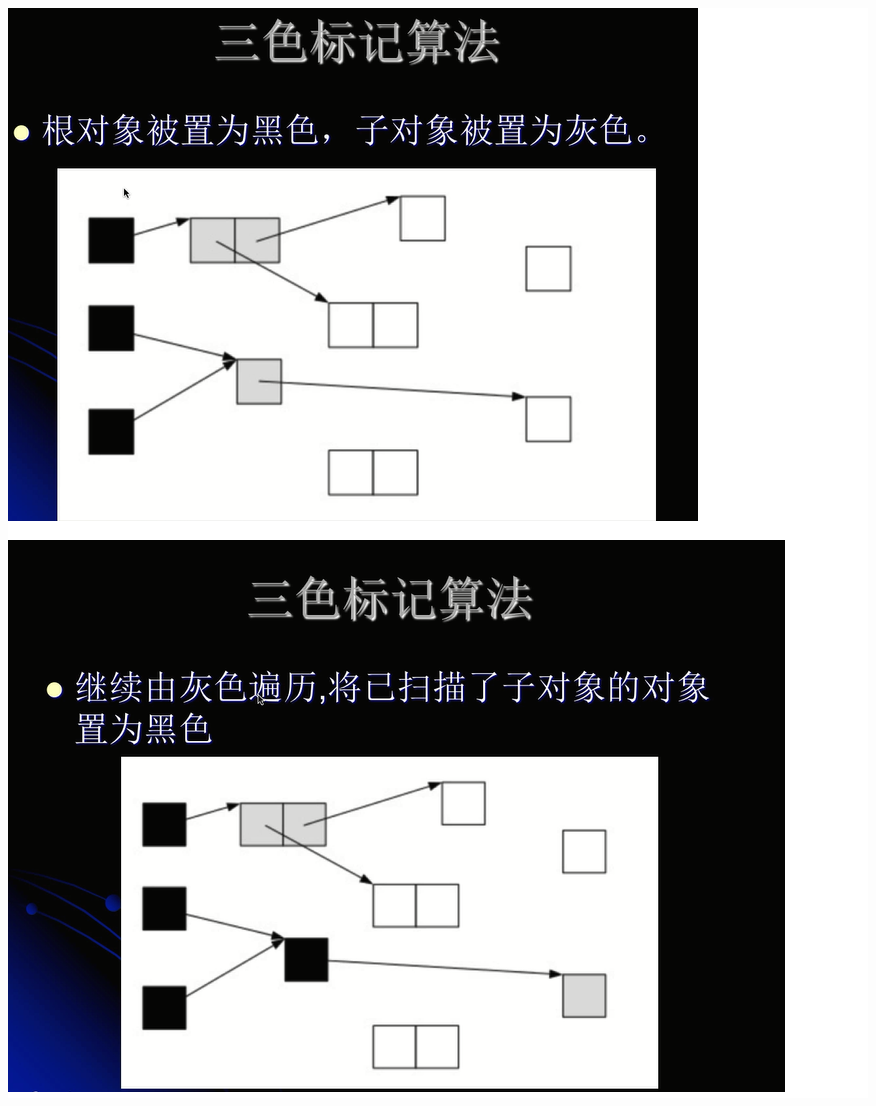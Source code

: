 ![three-color.png](2019/06/07/jvm原理（47）G1垃圾收集器系列深入讲解/three-color.png)

![three-color1.png](2019/06/07/jvm原理（47）G1垃圾收集器系列深入讲解/three-color1.png)
